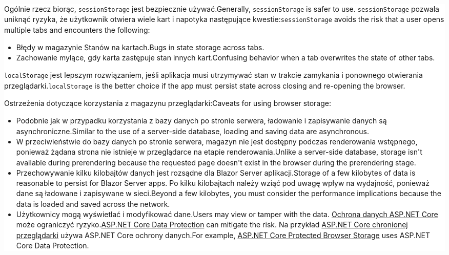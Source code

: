 <span data-ttu-id="b5f1b-246">Ogólnie rzecz biorąc, `sessionStorage` jest bezpiecznie używać.</span><span class="sxs-lookup"><span data-stu-id="b5f1b-246">Generally, `sessionStorage` is safer to use.</span></span> <span data-ttu-id="b5f1b-247">`sessionStorage` pozwala uniknąć ryzyka, że użytkownik otwiera wiele kart i napotyka następujące kwestie:</span><span class="sxs-lookup"><span data-stu-id="b5f1b-247">`sessionStorage` avoids the risk that a user opens multiple tabs and encounters the following:</span></span>

* <span data-ttu-id="b5f1b-248">Błędy w magazynie Stanów na kartach.</span><span class="sxs-lookup"><span data-stu-id="b5f1b-248">Bugs in state storage across tabs.</span></span>
* <span data-ttu-id="b5f1b-249">Zachowanie mylące, gdy karta zastępuje stan innych kart.</span><span class="sxs-lookup"><span data-stu-id="b5f1b-249">Confusing behavior when a tab overwrites the state of other tabs.</span></span>

<span data-ttu-id="b5f1b-250">`localStorage` jest lepszym rozwiązaniem, jeśli aplikacja musi utrzymywać stan w trakcie zamykania i ponownego otwierania przeglądarki.</span><span class="sxs-lookup"><span data-stu-id="b5f1b-250">`localStorage` is the better choice if the app must persist state across closing and re-opening the browser.</span></span>

<span data-ttu-id="b5f1b-251">Ostrzeżenia dotyczące korzystania z magazynu przeglądarki:</span><span class="sxs-lookup"><span data-stu-id="b5f1b-251">Caveats for using browser storage:</span></span>

* <span data-ttu-id="b5f1b-252">Podobnie jak w przypadku korzystania z bazy danych po stronie serwera, ładowanie i zapisywanie danych są asynchroniczne.</span><span class="sxs-lookup"><span data-stu-id="b5f1b-252">Similar to the use of a server-side database, loading and saving data are asynchronous.</span></span>
* <span data-ttu-id="b5f1b-253">W przeciwieństwie do bazy danych po stronie serwera, magazyn nie jest dostępny podczas renderowania wstępnego, ponieważ żądana strona nie istnieje w przeglądarce na etapie renderowania.</span><span class="sxs-lookup"><span data-stu-id="b5f1b-253">Unlike a server-side database, storage isn't available during prerendering because the requested page doesn't exist in the browser during the prerendering stage.</span></span>
* <span data-ttu-id="b5f1b-254">Przechowywanie kilku kilobajtów danych jest rozsądne dla Blazor Server aplikacji.</span><span class="sxs-lookup"><span data-stu-id="b5f1b-254">Storage of a few kilobytes of data is reasonable to persist for Blazor Server apps.</span></span> <span data-ttu-id="b5f1b-255">Po kilku kilobajtach należy wziąć pod uwagę wpływ na wydajność, ponieważ dane są ładowane i zapisywane w sieci.</span><span class="sxs-lookup"><span data-stu-id="b5f1b-255">Beyond a few kilobytes, you must consider the performance implications because the data is loaded and saved across the network.</span></span>
* <span data-ttu-id="b5f1b-256">Użytkownicy mogą wyświetlać i modyfikować dane.</span><span class="sxs-lookup"><span data-stu-id="b5f1b-256">Users may view or tamper with the data.</span></span> <span data-ttu-id="b5f1b-257">[Ochrona danych ASP.NET Core](xref:security/data-protection/introduction) może ograniczyć ryzyko.</span><span class="sxs-lookup"><span data-stu-id="b5f1b-257">[ASP.NET Core Data Protection](xref:security/data-protection/introduction) can mitigate the risk.</span></span> <span data-ttu-id="b5f1b-258">Na przykład [ASP.NET Core chronionej przeglądarki](#aspnet-core-protected-browser-storage) używa ASP.NET Core ochrony danych.</span><span class="sxs-lookup"><span data-stu-id="b5f1b-258">For example, [ASP.NET Core Protected Browser Storage](#aspnet-core-protected-browser-storage) uses ASP.NET Core Data Protection.</span></span>
